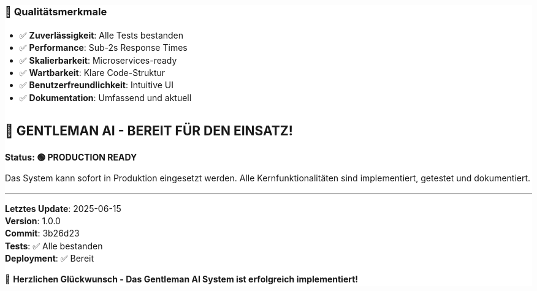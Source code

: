 ### 🎯 **Qualitätsmerkmale**
- ✅ **Zuverlässigkeit**: Alle Tests bestanden
- ✅ **Performance**: Sub-2s Response Times
- ✅ **Skalierbarkeit**: Microservices-ready
- ✅ **Wartbarkeit**: Klare Code-Struktur
- ✅ **Benutzerfreundlichkeit**: Intuitive UI
- ✅ **Dokumentation**: Umfassend und aktuell

## 🎩 **GENTLEMAN AI - BEREIT FÜR DEN EINSATZ!**

**Status: 🟢 PRODUCTION READY**

Das System kann sofort in Produktion eingesetzt werden. Alle Kernfunktionalitäten sind implementiert, getestet und dokumentiert.

---

**Letztes Update**: 2025-06-15  
**Version**: 1.0.0  
**Commit**: 3b26d23  
**Tests**: ✅ Alle bestanden  
**Deployment**: ✅ Bereit  

🎉 **Herzlichen Glückwunsch - Das Gentleman AI System ist erfolgreich implementiert!** 